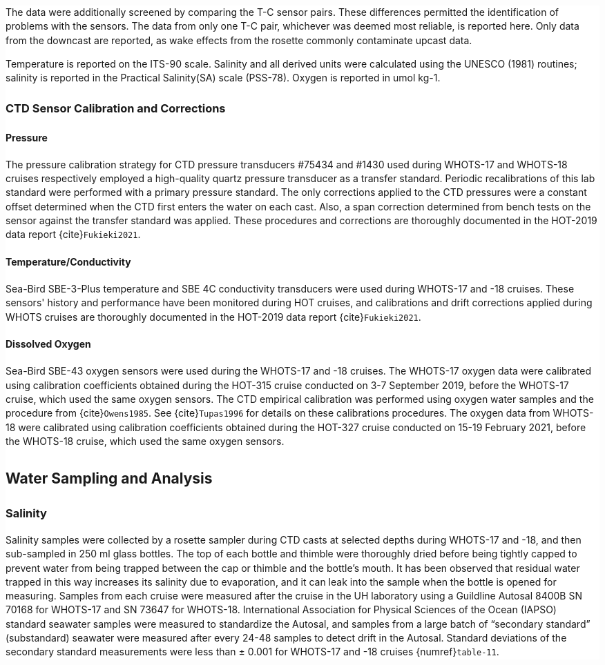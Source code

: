The data were additionally screened by comparing the T-C sensor pairs. These
differences permitted the identification of problems with the sensors. The data
from only one T-C pair, whichever was deemed most reliable, is reported here.
Only data from the downcast are reported, as wake effects from the rosette
commonly contaminate upcast data.

Temperature is reported on the ITS-90 scale. Salinity and all derived units
were calculated using the UNESCO (1981) routines; salinity is reported in the
Practical Salinity(SA) scale (PSS-78). Oxygen is reported in umol kg-1.

### CTD Sensor Calibration and Corrections

#### Pressure

The pressure calibration strategy for CTD pressure transducers #75434 and #1430
used during WHOTS-17 and WHOTS-18 cruises respectively employed a high-quality
quartz pressure transducer as a transfer standard. Periodic recalibrations of
this lab standard were performed with a primary pressure standard. The only
corrections applied to the CTD pressures were a constant offset determined when
the CTD first enters the water on each cast. Also, a span correction determined
from bench tests on the sensor against the transfer standard was applied. These
procedures and corrections are thoroughly documented in the HOT-2019 data
report {cite}`Fukieki2021`.

#### Temperature/Conductivity

Sea-Bird SBE-3-Plus temperature and SBE 4C conductivity transducers were used
during WHOTS-17 and -18 cruises. These sensors' history and performance have
been monitored during HOT cruises, and calibrations and drift corrections
applied during WHOTS cruises are thoroughly documented in the HOT-2019 data
report {cite}`Fukieki2021`.

#### Dissolved Oxygen

Sea-Bird SBE-43 oxygen sensors were used during the WHOTS-17 and -18 cruises.
The WHOTS-17 oxygen data were calibrated using calibration coefficients
obtained during the HOT-315 cruise conducted on 3-7 September 2019, before the
WHOTS-17 cruise, which used the same oxygen sensors. The CTD empirical
calibration was performed using oxygen water samples and the procedure from
{cite}`Owens1985`. See {cite}`Tupas1996` for details on these calibrations
procedures. The oxygen data from WHOTS-18 were calibrated using calibration
coefficients obtained during the HOT-327 cruise conducted on 15-19 February
2021, before the WHOTS-18 cruise, which used the same oxygen sensors.

## Water Sampling and Analysis

### Salinity

Salinity samples were collected by a rosette sampler during CTD casts at
selected depths during WHOTS-17 and -18, and then sub-sampled in 250 ml glass
bottles. The top of each bottle and thimble were thoroughly dried before being
tightly capped to prevent water from being trapped between the cap or thimble
and the bottle’s mouth. It has been observed that residual water trapped in
this way increases its salinity due to evaporation, and it can leak into the
sample when the bottle is opened for measuring. Samples from each cruise were
measured after the cruise in the UH laboratory using a Guildline Autosal 8400B
SN 70168 for WHOTS-17 and SN 73647 for WHOTS-18. International Association for
Physical Sciences of the Ocean (IAPSO) standard seawater samples were measured
to standardize the Autosal, and samples from a large batch of “secondary
standard” (substandard) seawater were measured after every 24-48 samples to
detect drift in the Autosal. Standard deviations of the secondary standard
measurements were less than ± 0.001 for WHOTS-17 and -18 cruises
{numref}`table-11`.
